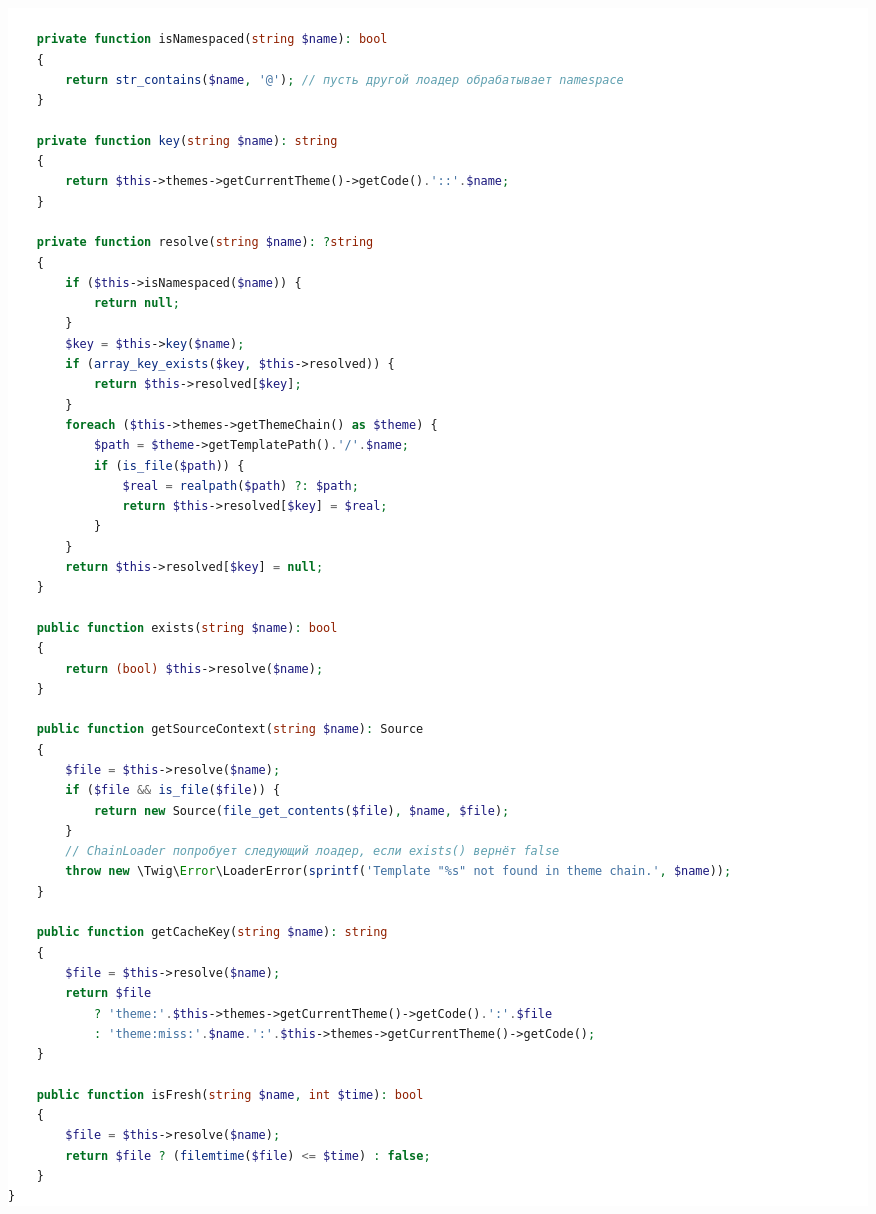```php

    private function isNamespaced(string $name): bool
    {
        return str_contains($name, '@'); // пусть другой лоадер обрабатывает namespace
    }

    private function key(string $name): string
    {
        return $this->themes->getCurrentTheme()->getCode().'::'.$name;
    }

    private function resolve(string $name): ?string
    {
        if ($this->isNamespaced($name)) {
            return null;
        }
        $key = $this->key($name);
        if (array_key_exists($key, $this->resolved)) {
            return $this->resolved[$key];
        }
        foreach ($this->themes->getThemeChain() as $theme) {
            $path = $theme->getTemplatePath().'/'.$name;
            if (is_file($path)) {
                $real = realpath($path) ?: $path;
                return $this->resolved[$key] = $real;
            }
        }
        return $this->resolved[$key] = null;
    }

    public function exists(string $name): bool
    {
        return (bool) $this->resolve($name);
    }

    public function getSourceContext(string $name): Source
    {
        $file = $this->resolve($name);
        if ($file && is_file($file)) {
            return new Source(file_get_contents($file), $name, $file);
        }
        // ChainLoader попробует следующий лоадер, если exists() вернёт false
        throw new \Twig\Error\LoaderError(sprintf('Template "%s" not found in theme chain.', $name));
    }

    public function getCacheKey(string $name): string
    {
        $file = $this->resolve($name);
        return $file
            ? 'theme:'.$this->themes->getCurrentTheme()->getCode().':'.$file
            : 'theme:miss:'.$name.':'.$this->themes->getCurrentTheme()->getCode();
    }

    public function isFresh(string $name, int $time): bool
    {
        $file = $this->resolve($name);
        return $file ? (filemtime($file) <= $time) : false;
    }
}
```
